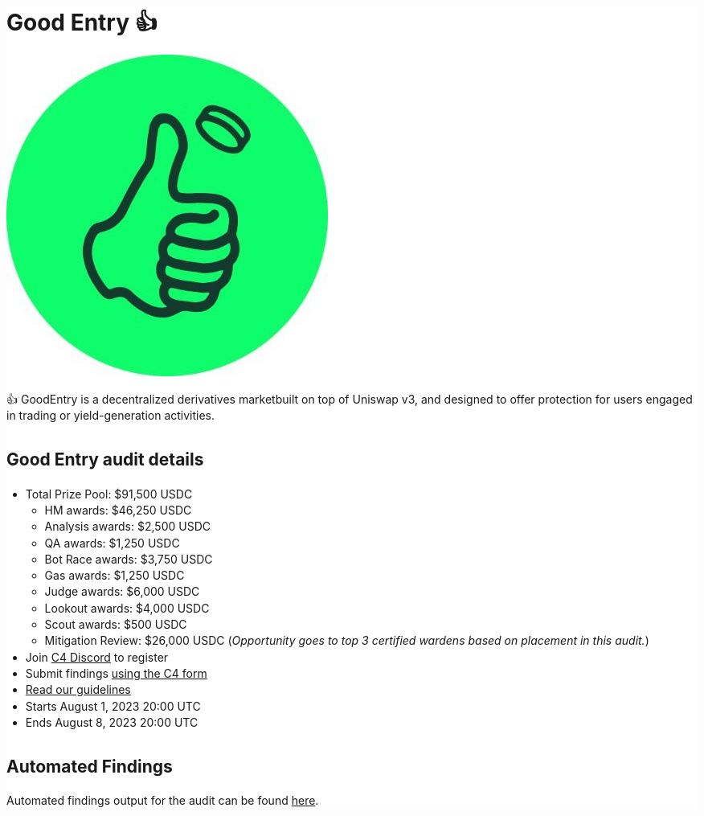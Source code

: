 # Good Entry 👍

![GoodEntry](/goodentry.jpg)

👍 GoodEntry is a decentralized derivatives marketbuilt on top of Uniswap v3, and designed to offer protection for users engaged in trading or yield-generation activities.

## Good Entry audit details
- Total Prize Pool: $91,500 USDC 
  - HM awards: $46,250 USDC 
  - Analysis awards: $2,500 USDC 
  - QA awards: $1,250 USDC 
  - Bot Race awards: $3,750 USDC 
  - Gas awards: $1,250 USDC 
  - Judge awards: $6,000 USDC 
  - Lookout awards: $4,000 USDC 
  - Scout awards: $500 USDC 
  - Mitigation Review: $26,000 USDC (*Opportunity goes to top 3 certified wardens based on placement in this audit.*)
- Join [C4 Discord](https://discord.gg/code4rena) to register
- Submit findings [using the C4 form](https://code4rena.com/contests/2023-08-good-entry/submit)
- [Read our guidelines 
](https://docs.code4rena.com/roles/wardens)
- Starts August 1, 2023 20:00 UTC 
- Ends August 8, 2023 20:00 UTC 

## Automated Findings

Automated findings output for the audit can be found [here](https://gist.github.com/thebrittfactor/691192755086c4aa311b69a9de0690f3).
